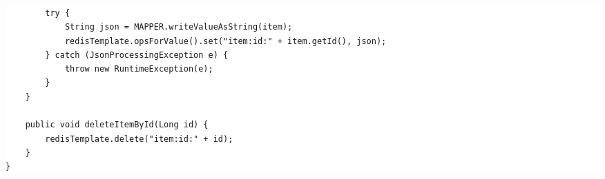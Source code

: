 ```
        try {
            String json = MAPPER.writeValueAsString(item);
            redisTemplate.opsForValue().set("item:id:" + item.getId(), json);
        } catch (JsonProcessingException e) {
            throw new RuntimeException(e);
        }
    }
 
    public void deleteItemById(Long id) {
        redisTemplate.delete("item:id:" + id);
    }
}
```